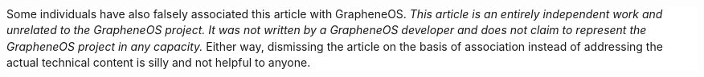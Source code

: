 Some individuals have also falsely associated this article with GrapheneOS. _This article is an entirely independent work and unrelated to the GrapheneOS project. It was not written by a GrapheneOS developer and does not claim to represent the GrapheneOS project in any capacity._ Either way, dismissing the article on the basis of association instead of addressing the actual technical content is silly and not helpful to anyone.
